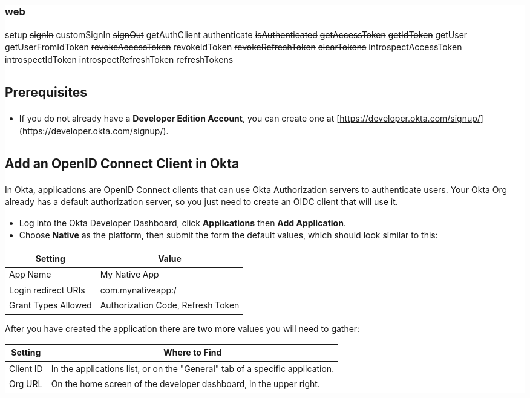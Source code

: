 
### web

  setup
  ~~signIn~~
  customSignIn
  ~~signOut~~
  getAuthClient
  authenticate
  ~~isAuthenticated~~
  ~~getAccessToken~~
  ~~getIdToken~~
  getUser
  getUserFromIdToken
  ~~revokeAccessToken~~
  revokeIdToken
  ~~revokeRefreshToken~~
  ~~clearTokens~~
  introspectAccessToken
  ~~introspectIdToken~~
  introspectRefreshToken
  ~~refreshTokens~~

## Prerequisites

* If you do not already have a **Developer Edition Account**, you can create one at [https://developer.okta.com/signup/](https://developer.okta.com/signup/).

## Add an OpenID Connect Client in Okta

In Okta, applications are OpenID Connect clients that can use Okta Authorization servers to authenticate users.
Your Okta Org already has a default authorization server, so you just need to create an OIDC client that will use it.

* Log into the Okta Developer Dashboard, click **Applications** then **Add Application**.
* Choose **Native** as the platform, then submit the form the default values, which should look similar to this:

| Setting             | Value                                        |
| ------------------- | -------------------------------------------- |
| App Name            | My Native App                                |
| Login redirect URIs | com.mynativeapp:/                            |
| Grant Types Allowed | Authorization Code, Refresh Token            |

After you have created the application there are two more values you will need to gather:

| Setting       | Where to Find                                                                  |
| ------------- | ------------------------------------------------------------------------------ |
| Client ID     | In the applications list, or on the "General" tab of a specific application.   |
| Org URL       | On the home screen of the developer dashboard, in the upper right.             |
